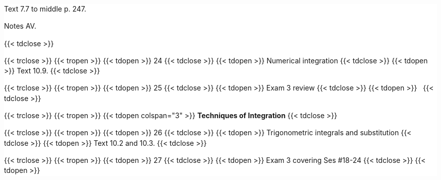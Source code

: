 Text 7.7 to middle p. 247.

Notes AV.


{{< tdclose >}}

{{< trclose >}}
{{< tropen >}}
{{< tdopen >}}
24
{{< tdclose >}}
{{< tdopen >}}
Numerical integration
{{< tdclose >}}
{{< tdopen >}}
Text 10.9.
{{< tdclose >}}

{{< trclose >}}
{{< tropen >}}
{{< tdopen >}}
25
{{< tdclose >}}
{{< tdopen >}}
Exam 3 review
{{< tdclose >}}
{{< tdopen >}}
 
{{< tdclose >}}

{{< trclose >}}
{{< tropen >}}
{{< tdopen colspan="3" >}}
**Techniques of Integration**
{{< tdclose >}}

{{< trclose >}}
{{< tropen >}}
{{< tdopen >}}
26
{{< tdclose >}}
{{< tdopen >}}
Trigonometric integrals and substitution
{{< tdclose >}}
{{< tdopen >}}
Text 10.2 and 10.3.
{{< tdclose >}}

{{< trclose >}}
{{< tropen >}}
{{< tdopen >}}
27
{{< tdclose >}}
{{< tdopen >}}
Exam 3 covering Ses #18-24
{{< tdclose >}}
{{< tdopen >}}
 